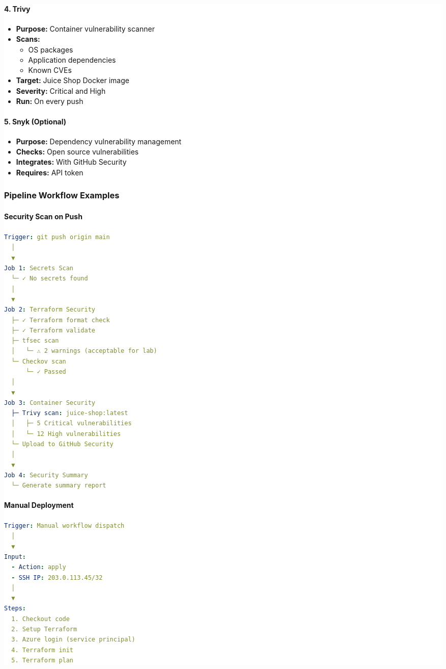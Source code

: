 #### 4. Trivy
- **Purpose:** Container vulnerability scanner
- **Scans:** 
  - OS packages
  - Application dependencies
  - Known CVEs
- **Target:** Juice Shop Docker image
- **Severity:** Critical and High
- **Run:** On every push

#### 5. Snyk (Optional)
- **Purpose:** Dependency vulnerability management
- **Checks:** Open source vulnerabilities
- **Integrates:** With GitHub Security
- **Requires:** API token

### Pipeline Workflow Examples

#### Security Scan on Push

```yaml
Trigger: git push origin main
  │
  ▼
Job 1: Secrets Scan
  └─ ✓ No secrets found
  │
  ▼
Job 2: Terraform Security
  ├─ ✓ Terraform format check
  ├─ ✓ Terraform validate
  ├─ tfsec scan
  │   └─ ⚠ 2 warnings (acceptable for lab)
  └─ Checkov scan
      └─ ✓ Passed
  │
  ▼
Job 3: Container Security
  ├─ Trivy scan: juice-shop:latest
  │   ├─ 5 Critical vulnerabilities
  │   └─ 12 High vulnerabilities
  └─ Upload to GitHub Security
  │
  ▼
Job 4: Security Summary
  └─ Generate summary report
```

#### Manual Deployment

```yaml
Trigger: Manual workflow dispatch
  │
  ▼
Input: 
  - Action: apply
  - SSH IP: 203.0.113.45/32
  │
  ▼
Steps:
  1. Checkout code
  2. Setup Terraform
  3. Azure login (service principal)
  4. Terraform init
  5. Terraform plan
```